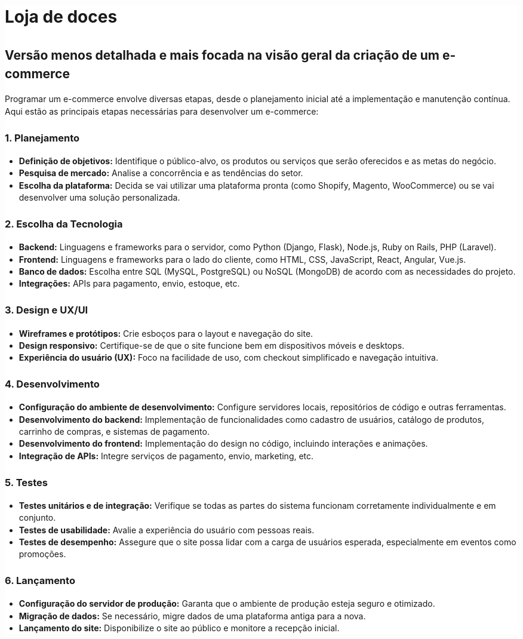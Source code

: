 # **Loja de doces**

## **Versão menos detalhada e mais focada na visão geral da criação de um e-commerce**

Programar um e-commerce envolve diversas etapas, desde o planejamento inicial até a implementação e manutenção contínua. Aqui estão as principais etapas necessárias para desenvolver um e-commerce:

### 1. **Planejamento**
   - **Definição de objetivos:** Identifique o público-alvo, os produtos ou serviços que serão oferecidos e as metas do negócio.
   - **Pesquisa de mercado:** Analise a concorrência e as tendências do setor.
   - **Escolha da plataforma:** Decida se vai utilizar uma plataforma pronta (como Shopify, Magento, WooCommerce) ou se vai desenvolver uma solução personalizada.

### 2. **Escolha da Tecnologia**
   - **Backend:** Linguagens e frameworks para o servidor, como Python (Django, Flask), Node.js, Ruby on Rails, PHP (Laravel).
   - **Frontend:** Linguagens e frameworks para o lado do cliente, como HTML, CSS, JavaScript, React, Angular, Vue.js.
   - **Banco de dados:** Escolha entre SQL (MySQL, PostgreSQL) ou NoSQL (MongoDB) de acordo com as necessidades do projeto.
   - **Integrações:** APIs para pagamento, envio, estoque, etc.

### 3. **Design e UX/UI**
   - **Wireframes e protótipos:** Crie esboços para o layout e navegação do site.
   - **Design responsivo:** Certifique-se de que o site funcione bem em dispositivos móveis e desktops.
   - **Experiência do usuário (UX):** Foco na facilidade de uso, com checkout simplificado e navegação intuitiva.

### 4. **Desenvolvimento**
   - **Configuração do ambiente de desenvolvimento:** Configure servidores locais, repositórios de código e outras ferramentas.
   - **Desenvolvimento do backend:** Implementação de funcionalidades como cadastro de usuários, catálogo de produtos, carrinho de compras, e sistemas de pagamento.
   - **Desenvolvimento do frontend:** Implementação do design no código, incluindo interações e animações.
   - **Integração de APIs:** Integre serviços de pagamento, envio, marketing, etc.

### 5. **Testes**
   - **Testes unitários e de integração:** Verifique se todas as partes do sistema funcionam corretamente individualmente e em conjunto.
   - **Testes de usabilidade:** Avalie a experiência do usuário com pessoas reais.
   - **Testes de desempenho:** Assegure que o site possa lidar com a carga de usuários esperada, especialmente em eventos como promoções.

### 6. **Lançamento**
   - **Configuração do servidor de produção:** Garanta que o ambiente de produção esteja seguro e otimizado.
   - **Migração de dados:** Se necessário, migre dados de uma plataforma antiga para a nova.
   - **Lançamento do site:** Disponibilize o site ao público e monitore a recepção inicial.
